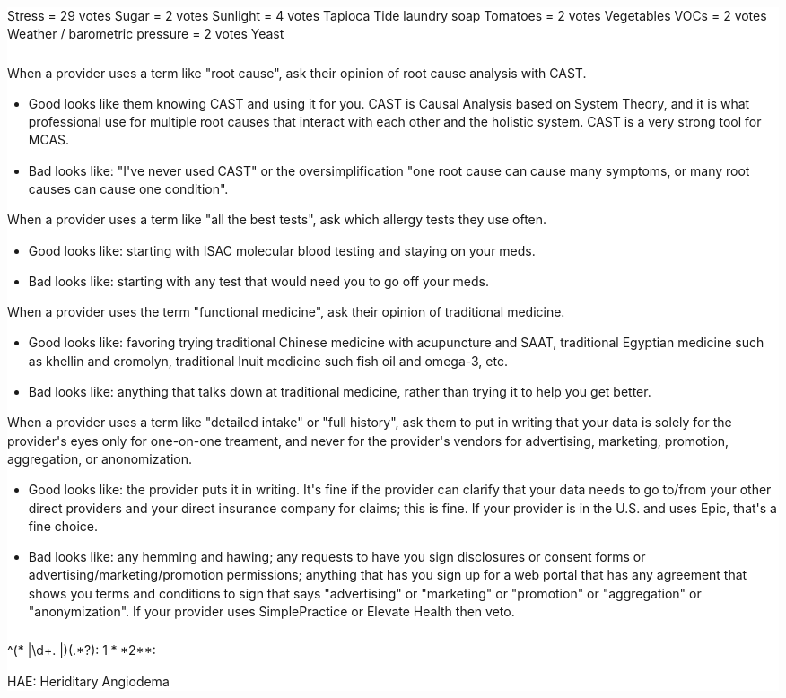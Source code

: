 Stress = 29 votes
Sugar = 2 votes
Sunlight = 4 votes
Tapioca
Tide laundry soap
Tomatoes = 2 votes
Vegetables
VOCs = 2 votes
Weather / barometric pressure = 2 votes
Yeast

###

When a provider uses a term like "root cause", ask their opinion of root cause analysis with CAST.

- Good looks like them knowing CAST and using it for you. CAST is Causal Analysis based on System Theory, and it is what professional use for multiple root causes that interact with each other and the holistic system. CAST is a very strong tool for MCAS.

- Bad looks like: "I've never used CAST" or the oversimplification "one root cause can cause many symptoms, or many root causes can cause one condition". 

When a provider uses a term like "all the best tests", ask which allergy tests they use often.

- Good looks like: starting with ISAC molecular blood testing and staying on your meds.

- Bad looks like: starting with any test that would need you to go off your meds.

When a provider uses the term "functional medicine", ask their opinion of traditional medicine.

- Good looks like: favoring trying traditional Chinese medicine with acupuncture and SAAT, traditional Egyptian medicine such as khellin and cromolyn, traditional Inuit medicine such fish oil and omega-3, etc.

- Bad looks like: anything that talks down at traditional medicine, rather than trying it to help you get better.

When a provider uses a term like "detailed intake" or "full history", ask them to put in writing that your data is solely for the provider's eyes only for one-on-one treament, and never for the provider's vendors for advertising, marketing, promotion, aggregation, or anonomization.

- Good looks like: the provider puts it in writing. It's fine if the provider can clarify that your data needs to go to/from your other direct providers and your direct insurance company for claims; this is fine. If your provider is in the U.S. and uses Epic, that's a fine choice.

- Bad looks like: any hemming and hawing; any requests to have you sign disclosures or consent forms or advertising/marketing/promotion permissions; anything that has you sign up for a web portal that has any agreement that shows you terms and conditions to sign that says "advertising" or "marketing" or "promotion" or "aggregation" or "anonymization". If your provider uses SimplePractice or Elevate Health then veto.



###

^(\* |\d+\. |)(.*?): 
$1**$2**: 

HAE: Heriditary Angiodema

